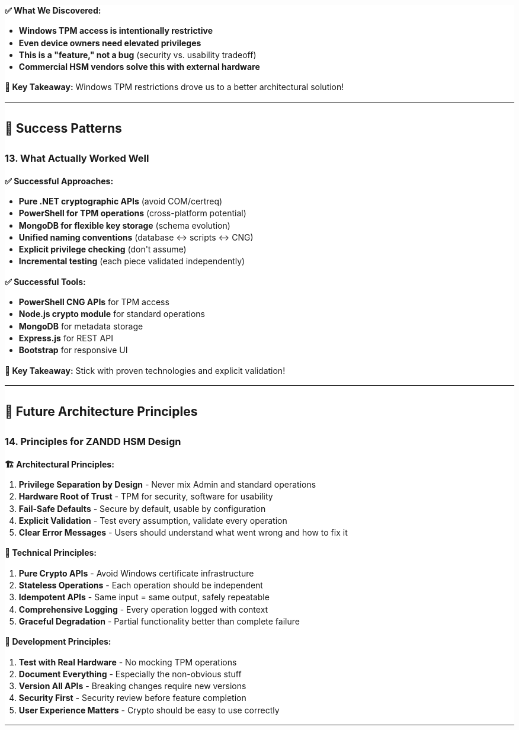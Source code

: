 **✅ What We Discovered:**
- **Windows TPM access is intentionally restrictive**
- **Even device owners need elevated privileges**
- **This is a "feature," not a bug** (security vs. usability tradeoff)
- **Commercial HSM vendors solve this with external hardware**

**🎯 Key Takeaway:** Windows TPM restrictions drove us to a better architectural solution!

---

## 🚀 **Success Patterns**

### **13. What Actually Worked Well**
**✅ Successful Approaches:**
- **Pure .NET cryptographic APIs** (avoid COM/certreq)
- **PowerShell for TPM operations** (cross-platform potential)
- **MongoDB for flexible key storage** (schema evolution)
- **Unified naming conventions** (database ↔ scripts ↔ CNG)
- **Explicit privilege checking** (don't assume)
- **Incremental testing** (each piece validated independently)

**✅ Successful Tools:**
- **PowerShell CNG APIs** for TPM access
- **Node.js crypto module** for standard operations
- **MongoDB** for metadata storage
- **Express.js** for REST API
- **Bootstrap** for responsive UI

**🎯 Key Takeaway:** Stick with proven technologies and explicit validation!

---

## 🔮 **Future Architecture Principles**

### **14. Principles for ZANDD HSM Design**

**🏗️ Architectural Principles:**
1. **Privilege Separation by Design** - Never mix Admin and standard operations
2. **Hardware Root of Trust** - TPM for security, software for usability
3. **Fail-Safe Defaults** - Secure by default, usable by configuration
4. **Explicit Validation** - Test every assumption, validate every operation
5. **Clear Error Messages** - Users should understand what went wrong and how to fix it

**🔧 Technical Principles:**
1. **Pure Crypto APIs** - Avoid Windows certificate infrastructure
2. **Stateless Operations** - Each operation should be independent
3. **Idempotent APIs** - Same input = same output, safely repeatable
4. **Comprehensive Logging** - Every operation logged with context
5. **Graceful Degradation** - Partial functionality better than complete failure

**🚀 Development Principles:**
1. **Test with Real Hardware** - No mocking TPM operations
2. **Document Everything** - Especially the non-obvious stuff
3. **Version All APIs** - Breaking changes require new versions
4. **Security First** - Security review before feature completion
5. **User Experience Matters** - Crypto should be easy to use correctly

---